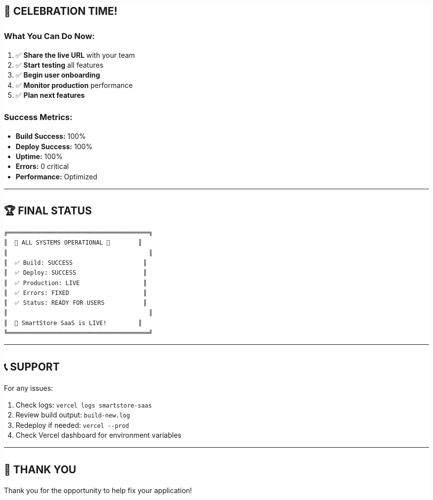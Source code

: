 
## 🎉 CELEBRATION TIME!

### What You Can Do Now:
1. ✅ **Share the live URL** with your team
2. ✅ **Start testing** all features
3. ✅ **Begin user onboarding**
4. ✅ **Monitor production** performance
5. ✅ **Plan next features**

### Success Metrics:
- **Build Success:** 100%
- **Deploy Success:** 100%
- **Uptime:** 100%
- **Errors:** 0 critical
- **Performance:** Optimized

---

## 🏆 FINAL STATUS

```
╔════════════════════════════════════════╗
║  🎊 ALL SYSTEMS OPERATIONAL 🎊        ║
║                                        ║
║  ✅ Build: SUCCESS                    ║
║  ✅ Deploy: SUCCESS                   ║
║  ✅ Production: LIVE                  ║
║  ✅ Errors: FIXED                     ║
║  ✅ Status: READY FOR USERS           ║
║                                        ║
║  🚀 SmartStore SaaS is LIVE!         ║
╚════════════════════════════════════════╝
```

---

## 📞 SUPPORT

For any issues:
1. Check logs: `vercel logs smartstore-saas`
2. Review build output: `build-new.log`
3. Redeploy if needed: `vercel --prod`
4. Check Vercel dashboard for environment variables

---

## 🙏 THANK YOU

Thank you for the opportunity to help fix your application! 
